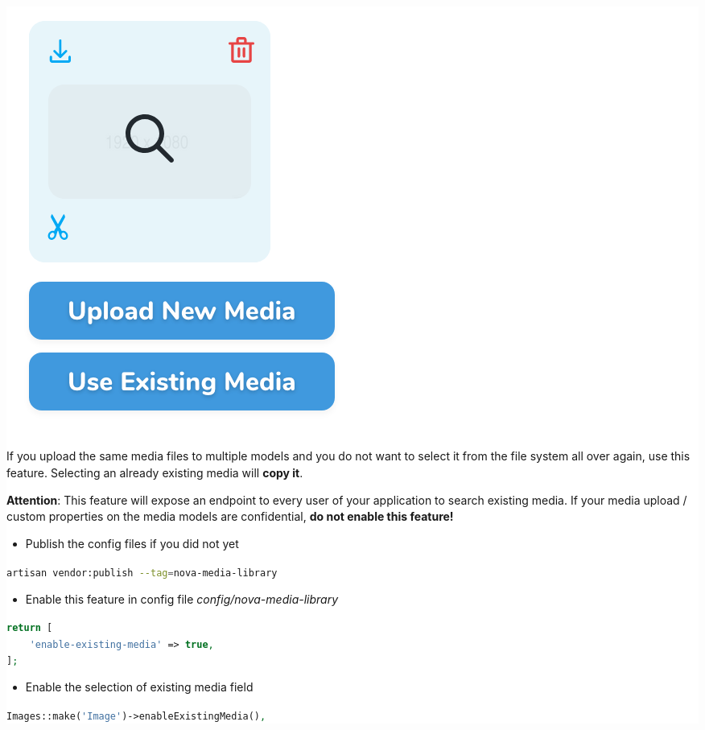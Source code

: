 ![Selecting existing media 2](/docs/existing-media-2.png)

If you upload the same media files to multiple models and you do not want to select it from the file system
all over again, use this feature. Selecting an already existing media will **copy it**.

**Attention**: This feature will expose an endpoint to every user of your application to search existing media.
If your media upload / custom properties on the media models are confidential, **do not enable this feature!**

-   Publish the config files if you did not yet

```bash
artisan vendor:publish --tag=nova-media-library
```

-   Enable this feature in config file _config/nova-media-library_

```php
return [
    'enable-existing-media' => true,
];
```

-   Enable the selection of existing media field

```php
Images::make('Image')->enableExistingMedia(),
```
